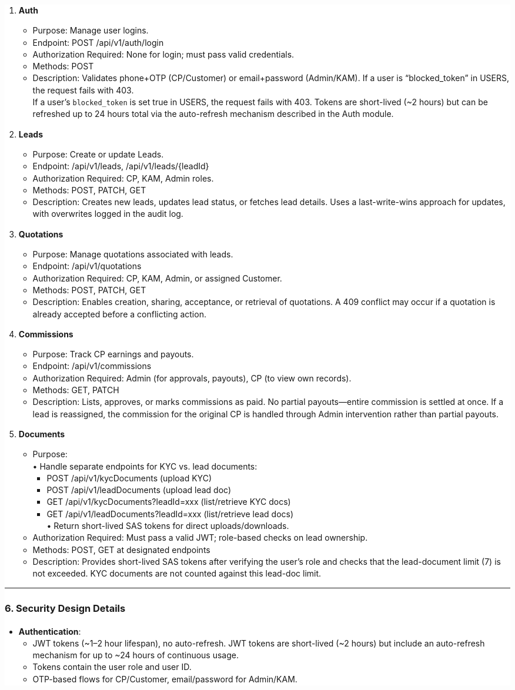 1. **Auth**  
   - Purpose: Manage user logins.  
   - Endpoint: POST /api/v1/auth/login  
   - Authorization Required: None for login; must pass valid credentials.  
   - Methods: POST  
   - Description: Validates phone+OTP (CP/Customer) or email+password (Admin/KAM). <delete>If a user is “blocked_token” in USERS, the request fails with 403.</delete>  
   <add>If a user’s `blocked_token` is set true in USERS, the request fails with 403. Tokens are short-lived (~2 hours) but can be refreshed up to 24 hours total via the auto-refresh mechanism described in the Auth module.</add>

2. **Leads**  
   - Purpose: Create or update Leads.  
   - Endpoint: /api/v1/leads, /api/v1/leads/{leadId}  
   - Authorization Required: CP, KAM, Admin roles.  
   - Methods: POST, PATCH, GET  
   - Description: Creates new leads, updates lead status, or fetches lead details. Uses a last-write-wins approach for updates, with overwrites logged in the audit log.

3. **Quotations**  
   - Purpose: Manage quotations associated with leads.  
   - Endpoint: /api/v1/quotations  
   - Authorization Required: CP, KAM, Admin, or assigned Customer.  
   - Methods: POST, PATCH, GET  
   - Description: Enables creation, sharing, acceptance, or retrieval of quotations. A 409 conflict may occur if a quotation is already accepted before a conflicting action.

4. **Commissions**  
   - Purpose: Track CP earnings and payouts.  
   - Endpoint: /api/v1/commissions  
   - Authorization Required: Admin (for approvals, payouts), CP (to view own records).  
   - Methods: GET, PATCH  
   - Description: Lists, approves, or marks commissions as paid. No partial payouts—entire commission is settled at once. <add>If a lead is reassigned, the commission for the original CP is handled through Admin intervention rather than partial payouts.</add>

5. **Documents**  
   - Purpose:  
     • Handle separate endpoints for KYC vs. lead documents:  
       - POST /api/v1/kycDocuments (upload KYC)  
       - POST /api/v1/leadDocuments (upload lead doc)  
       - GET /api/v1/kycDocuments?leadId=xxx (list/retrieve KYC docs)  
       - GET /api/v1/leadDocuments?leadId=xxx (list/retrieve lead docs)  
     • Return short-lived SAS tokens for direct uploads/downloads.  
   - Authorization Required: Must pass a valid JWT; role-based checks on lead ownership.  
   - Methods: POST, GET at designated endpoints  
   - Description: Provides short-lived SAS tokens after verifying the user’s role and checks that the lead-document limit (7) is not exceeded. KYC documents are not counted against this lead-doc limit.

---

### 6. Security Design Details
- **Authentication**:  
  - <delete>JWT tokens (~1–2 hour lifespan), no auto-refresh.</delete>
  <add>JWT tokens are short-lived (~2 hours) but include an auto-refresh mechanism for up to ~24 hours of continuous usage.</add>  
  - Tokens contain the user role and user ID.  
  - OTP-based flows for CP/Customer, email/password for Admin/KAM.  
